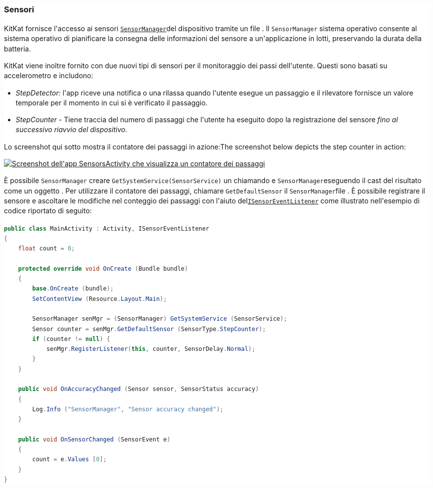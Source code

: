 ### <a name="sensors"></a>Sensori

KitKat fornisce l'accesso ai sensori [`SensorManager`](xref:Android.Hardware.SensorManager)del dispositivo tramite un file .
Il `SensorManager` sistema operativo consente al sistema operativo di pianificare la consegna delle informazioni del sensore a un'applicazione in lotti, preservando la durata della batteria.

KitKat viene inoltre fornito con due nuovi tipi di sensori per il monitoraggio dei passi dell'utente. Questi sono basati su accelerometro e includono:

- *StepDetector:* l'app riceve una notifica o una rilassa quando l'utente esegue un passaggio e il rilevatore fornisce un valore temporale per il momento in cui si è verificato il passaggio.

- *StepCounter* - Tiene traccia del numero di passaggi che l'utente ha eseguito dopo la registrazione del sensore *fino al successivo riavvio del dispositivo.*

Lo screenshot qui sotto mostra il contatore dei passaggi in azione:The screenshot below depicts the step counter in action:

[![Screenshot dell'app SensorsActivity che visualizza un contatore dei passaggi](kitkat-images/stepcounter.png)](kitkat-images/stepcounter.png#lightbox)

È possibile `SensorManager` creare `GetSystemService(SensorService)` un chiamando e `SensorManager`eseguendo il cast del risultato come un oggetto . Per utilizzare il contatore dei passaggi, chiamare `GetDefaultSensor` il `SensorManager`file . È possibile registrare il sensore e ascoltare le modifiche nel conteggio dei passaggi con l'aiuto del[`ISensorEventListener`](xref:Android.Hardware.ISensorEventListener)
come illustrato nell'esempio di codice riportato di seguito:

```csharp
public class MainActivity : Activity, ISensorEventListener
{
    float count = 0;

    protected override void OnCreate (Bundle bundle)
    {
        base.OnCreate (bundle);
        SetContentView (Resource.Layout.Main);

        SensorManager senMgr = (SensorManager) GetSystemService (SensorService);
        Sensor counter = senMgr.GetDefaultSensor (SensorType.StepCounter);
        if (counter != null) {
            senMgr.RegisterListener(this, counter, SensorDelay.Normal);
        }
    }

    public void OnAccuracyChanged (Sensor sensor, SensorStatus accuracy)
    {
        Log.Info ("SensorManager", "Sensor accuracy changed");
    }

    public void OnSensorChanged (SensorEvent e)
    {
        count = e.Values [0];
    }
}
```
